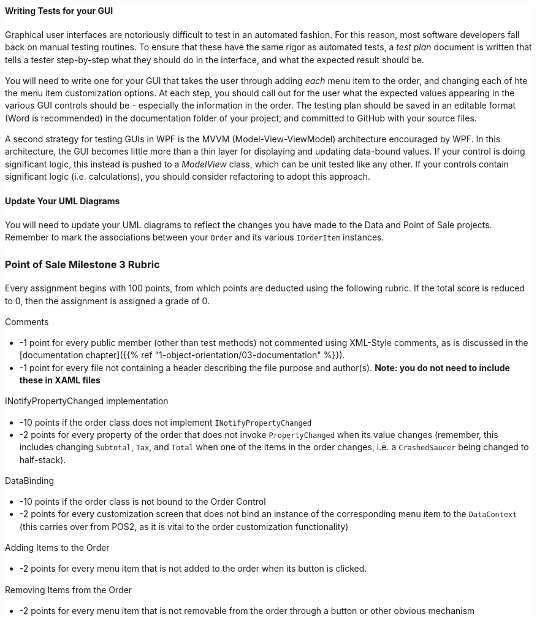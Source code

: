 #### Writing Tests for your GUI

Graphical user interfaces are notoriously difficult to test in an automated fashion.  For this reason, most software developers fall back on manual testing routines.  To ensure that these have the same rigor as automated tests, a _test plan_ document is written that tells a tester step-by-step what they should do in the interface, and what the expected result should be.  

You will need to write one for your GUI that takes the user through adding _each_ menu item to the order, and changing each of hte the menu item customization options.  At each step, you should call out for the user what the expected values appearing in the various GUI controls should be - especially the information in the order.  The testing plan should be saved in an editable format (Word is recommended) in the documentation folder of your project, and committed to GitHub with your source files.

A second strategy for testing GUIs in WPF is the MVVM (Model-View-ViewModel) architecture encouraged by WPF.  In this architecture, the GUI becomes little more than a thin layer for displaying and updating data-bound values.  If your control is doing significant logic, this instead is pushed to a _ModelView_ class, which can be unit tested like any other.  If your controls contain significant logic (i.e. calculations), you should consider refactoring to adopt this approach. 

#### Update Your UML Diagrams

You will need to update your UML diagrams to reflect the changes you have made to the Data and Point of Sale projects.  Remember to mark the associations between your `Order` and its various `IOrderItem` instances.

### Point of Sale Milestone 3 Rubric

Every assignment begins with 100 points, from which points are deducted using the following rubric.  If the total score is reduced to 0, then the assignment is assigned a grade of 0.

Comments
* -1 point for every public member (other than test methods) not commented using XML-Style comments, as is discussed in the [documentation chapter]({{% ref "1-object-orientation/03-documentation" %}}).
* -1 point for every file not containing a header describing the file purpose and author(s). **Note: you do not need to include these in XAML files**

INotifyPropertyChanged implementation
* -10 points if the order class does not implement `INotifyPropertyChanged`
* -2 points for every property of the order that does not invoke `PropertyChanged` when its value changes (remember, this includes changing `Subtotal`, `Tax`, and `Total` when one of the items in the order changes, i.e. a `CrashedSaucer` being changed to half-stack).

DataBinding 
* -10 points if the order class is not bound to the Order Control
* -2 points for every customization screen that does not bind an instance of the corresponding menu item to the `DataContext` (this carries over from POS2, as it is vital to the order customization functionality)

Adding Items to the Order 
* -2 points for every menu item that is not added to the order when its button is clicked.

Removing Items from the Order 
* -2 points for every menu item that is not removable from the order through a button or other obvious mechanism
